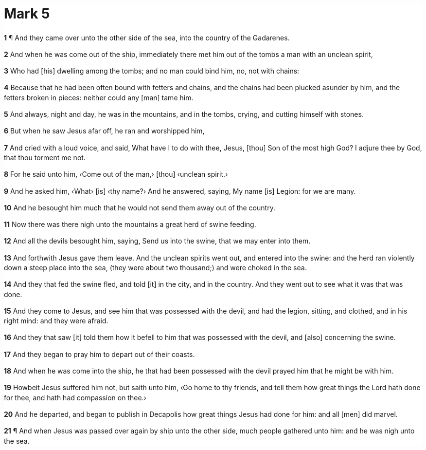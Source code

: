 # Mark 5

**1** ¶ And they came over unto the other side of the sea, into the country of the Gadarenes.

**2** And when he was come out of the ship, immediately there met him out of the tombs a man with an unclean spirit,

**3** Who had [his] dwelling among the tombs; and no man could bind him, no, not with chains:

**4** Because that he had been often bound with fetters and chains, and the chains had been plucked asunder by him, and the fetters broken in pieces: neither could any [man] tame him.

**5** And always, night and day, he was in the mountains, and in the tombs, crying, and cutting himself with stones.

**6** But when he saw Jesus afar off, he ran and worshipped him,

**7** And cried with a loud voice, and said, What have I to do with thee, Jesus, [thou] Son of the most high God? I adjure thee by God, that thou torment me not.

**8** For he said unto him, ‹Come out of the man,› [thou] ‹unclean spirit.›

**9** And he asked him, ‹What› [is] ‹thy name?› And he answered, saying, My name [is] Legion: for we are many.

**10** And he besought him much that he would not send them away out of the country.

**11** Now there was there nigh unto the mountains a great herd of swine feeding.

**12** And all the devils besought him, saying, Send us into the swine, that we may enter into them.

**13** And forthwith Jesus gave them leave. And the unclean spirits went out, and entered into the swine: and the herd ran violently down a steep place into the sea, (they were about two thousand;) and were choked in the sea.

**14** And they that fed the swine fled, and told [it] in the city, and in the country. And they went out to see what it was that was done.

**15** And they come to Jesus, and see him that was possessed with the devil, and had the legion, sitting, and clothed, and in his right mind: and they were afraid.

**16** And they that saw [it] told them how it befell to him that was possessed with the devil, and [also] concerning the swine.

**17** And they began to pray him to depart out of their coasts.

**18** And when he was come into the ship, he that had been possessed with the devil prayed him that he might be with him.

**19** Howbeit Jesus suffered him not, but saith unto him, ‹Go home to thy friends, and tell them how great things the Lord hath done for thee, and hath had compassion on thee.›

**20** And he departed, and began to publish in Decapolis how great things Jesus had done for him: and all [men] did marvel.

**21** ¶ And when Jesus was passed over again by ship unto the other side, much people gathered unto him: and he was nigh unto the sea.
